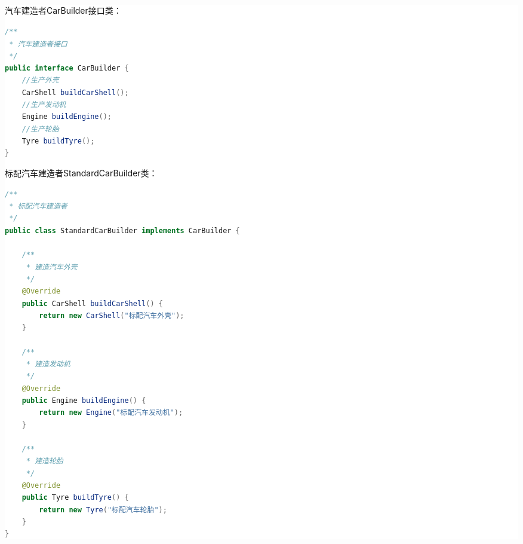 ```java
```



汽车建造者CarBuilder接口类：

```java
/**
 * 汽车建造者接口
 */
public interface CarBuilder {
    //生产外壳
    CarShell buildCarShell();
    //生产发动机
    Engine buildEngine();
    //生产轮胎
    Tyre buildTyre();
}
```



标配汽车建造者StandardCarBuilder类：

```java
/**
 * 标配汽车建造者
 */
public class StandardCarBuilder implements CarBuilder {

    /**
     * 建造汽车外壳
     */
    @Override
    public CarShell buildCarShell() {
        return new CarShell("标配汽车外壳");
    }

    /**
     * 建造发动机
     */
    @Override
    public Engine buildEngine() {
        return new Engine("标配汽车发动机");
    }

    /**
     * 建造轮胎
     */
    @Override
    public Tyre buildTyre() {
        return new Tyre("标配汽车轮胎");
    }
}
```
